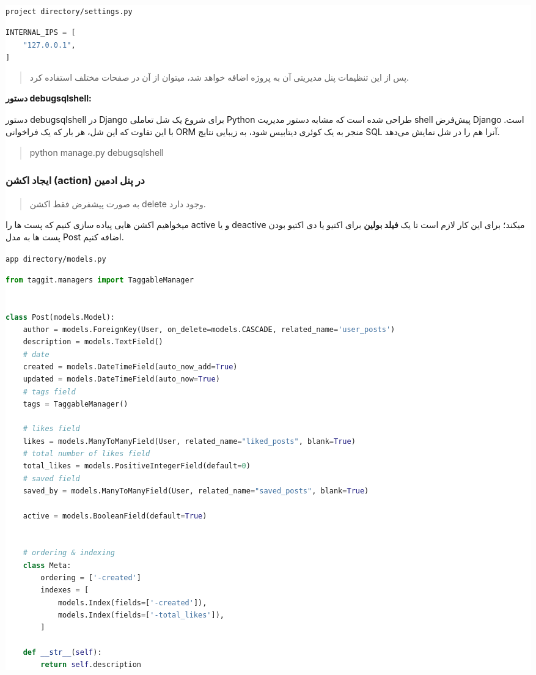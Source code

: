 <p><code>project directory/settings.py</code></p>

```python
INTERNAL_IPS = [
    "127.0.0.1",
]
```

</ol>

> پس از این تنظیمات پنل مدیریتی آن به پروژه اضافه خواهد شد، میتوان از آن در صفحات مختلف استفاده کرد.

**دستور debugsqlshell:**

دستور debugsqlshell در Django برای شروع یک شل تعاملی Python طراحی شده است که مشابه دستور مدیریت shell پیش‌فرض Django است. با این تفاوت که این شل، هر بار که یک فراخوانی ORM منجر به یک کوئری دیتابیس شود، به زیبایی نتایج SQL آنرا هم را در شل نمایش می‌دهد.

> <span class="en-text">python manage.py debugsqlshell</span>

### ایجاد اکشن (action) در پنل ادمین

> به صورت پیشفرض فقط اکشن delete وجود دارد.

میخواهیم اکشن هایی پیاده سازی کنیم که پست ها را active و یا deactive میکند؛ برای این کار لازم است تا یک **فیلد بولین** برای اکتیو یا دی اکتیو بودن پست ها به مدل Post اضافه کنیم.

`app directory/models.py`

```python
from taggit.managers import TaggableManager


class Post(models.Model):
    author = models.ForeignKey(User, on_delete=models.CASCADE, related_name='user_posts')
    description = models.TextField()
    # date
    created = models.DateTimeField(auto_now_add=True)
    updated = models.DateTimeField(auto_now=True)
    # tags field
    tags = TaggableManager()

    # likes field
    likes = models.ManyToManyField(User, related_name="liked_posts", blank=True)
    # total number of likes field
    total_likes = models.PositiveIntegerField(default=0)
    # saved field
    saved_by = models.ManyToManyField(User, related_name="saved_posts", blank=True)

    active = models.BooleanField(default=True)


    # ordering & indexing
    class Meta:
        ordering = ['-created']
        indexes = [
            models.Index(fields=['-created']),
            models.Index(fields=['-total_likes']),
        ]

    def __str__(self):
        return self.description
```
